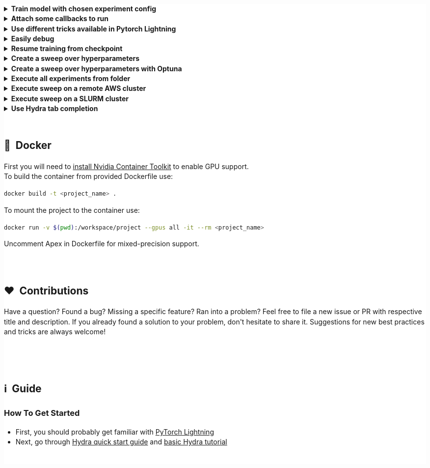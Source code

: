 
<details><summary><b>Train model with chosen experiment config</b></summary></details>


<details><summary><b>Attach some callbacks to run</b></summary></details>


<details><summary><b>Use different tricks available in Pytorch Lightning</b></summary></details>


<details><summary><b>Easily debug</b></summary></details>


<details><summary><b>Resume training from checkpoint</b></summary></details>


<details><summary><b>Create a sweep over hyperparameters</b></summary></details>


<details><summary><b>Create a sweep over hyperparameters with Optuna</b></summary></details>

<details><summary><b>Execute all experiments from folder</b></summary></details>

<details><summary><b>Execute sweep on a remote AWS cluster</b></summary></details>

<details><summary><b>Execute sweep on a SLURM cluster</b></summary></details>


<details><summary><b>Use Hydra tab completion</b></summary></details>
<br>


## 🐳&nbsp;&nbsp;Docker
First you will need to [install Nvidia Container Toolkit](https://docs.nvidia.com/datacenter/cloud-native/container-toolkit/install-guide.html) to enable GPU  support. <br>
To build the container from provided Dockerfile use:
```bash
docker build -t <project_name> .
```
To mount the project to the container use:
```bash
docker run -v $(pwd):/workspace/project --gpus all -it --rm <project_name>
```
Uncomment Apex in Dockerfile for mixed-precision support.
<br><br><br>



## ❤️&nbsp;&nbsp;Contributions
Have a question? Found a bug? Missing a specific feature? Ran into a problem? Feel free to file a new issue or PR with respective title and description. If you already found a solution to your problem, don't hesitate to share it. Suggestions for new best practices and tricks are always welcome!
<br><br><br><br>



## ℹ️&nbsp;&nbsp;Guide

### How To Get Started
- First, you should probably get familiar with [PyTorch Lightning](https://www.pytorchlightning.ai)
- Next, go through [Hydra quick start guide](https://hydra.cc/docs/intro/) and [basic Hydra tutorial](https://hydra.cc/docs/tutorials/basic/your_first_app/simple_cli/)
<br>
